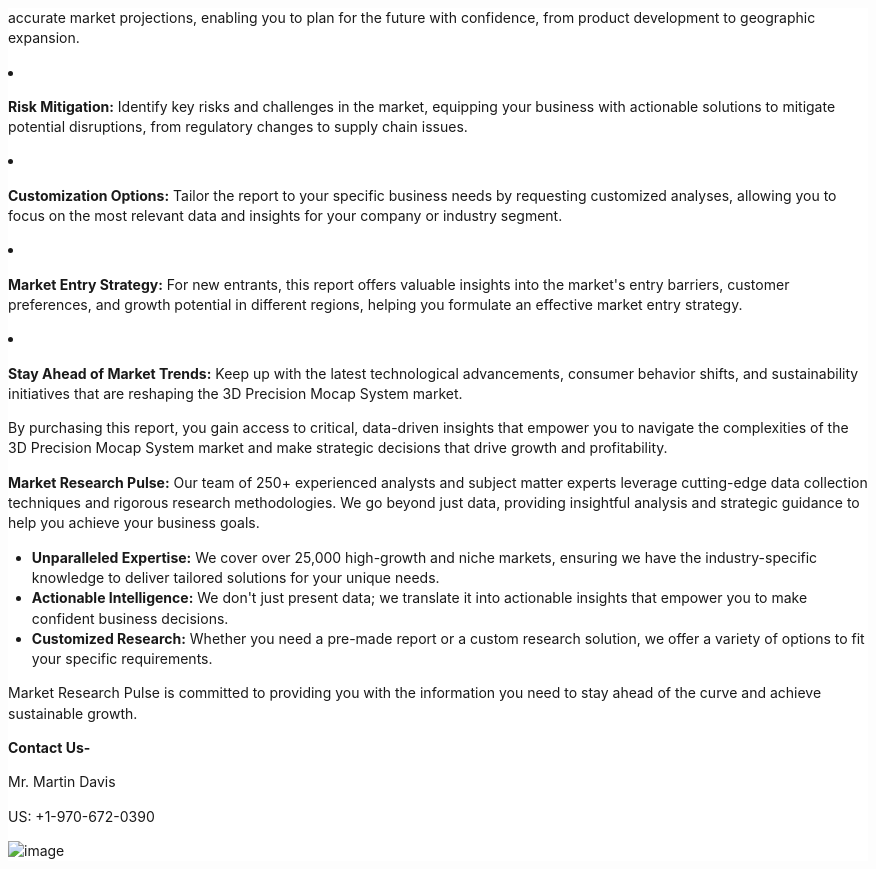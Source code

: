 accurate market projections, enabling you to plan for the future with confidence, from product development to geographic expansion.</p></li><li><p><strong>Risk Mitigation:</strong> Identify key risks and challenges in the market, equipping your business with actionable solutions to mitigate potential disruptions, from regulatory changes to supply chain issues.</p></li><li><p><strong>Customization Options:</strong> Tailor the report to your specific business needs by requesting customized analyses, allowing you to focus on the most relevant data and insights for your company or industry segment.</p></li><li><p><strong>Market Entry Strategy:</strong> For new entrants, this report offers valuable insights into the market's entry barriers, customer preferences, and growth potential in different regions, helping you formulate an effective market entry strategy.</p></li><li><p><strong>Stay Ahead of Market Trends:</strong> Keep up with the latest technological advancements, consumer behavior shifts, and sustainability initiatives that are reshaping the 3D Precision Mocap System market.</p></li></ol><p>By purchasing this report, you gain access to critical, data-driven insights that empower you to navigate the complexities of the 3D Precision Mocap System market and make strategic decisions that drive growth and profitability.</p><p><strong>Market Research Pulse:</strong>&nbsp;Our team of 250+ experienced analysts and subject matter experts leverage cutting-edge data collection techniques and rigorous research methodologies. We go beyond just data, providing insightful analysis and strategic guidance to help you achieve your business goals.</p><ul><li><strong>Unparalleled Expertise:</strong>&nbsp;We cover over 25,000 high-growth and niche markets, ensuring we have the industry-specific knowledge to deliver tailored solutions for your unique needs.</li><li><strong>Actionable Intelligence:</strong>&nbsp;We don't just present data; we translate it into actionable insights that empower you to make confident business decisions.</li><li><strong>Customized Research:</strong>&nbsp;Whether you need a pre-made report or a custom research solution, we offer a variety of options to fit your specific requirements.</li></ul><p>Market Research Pulse is committed to providing you with the information you need to stay ahead of the curve and achieve sustainable growth.</p><p><strong>Contact Us-</strong></p><p>Mr. Martin Davis</p><p>US: +1-970-672-0390</p>
![image](https://github.com/user-attachments/assets/631a035c-3b77-45c5-b363-187aba80c72f)
